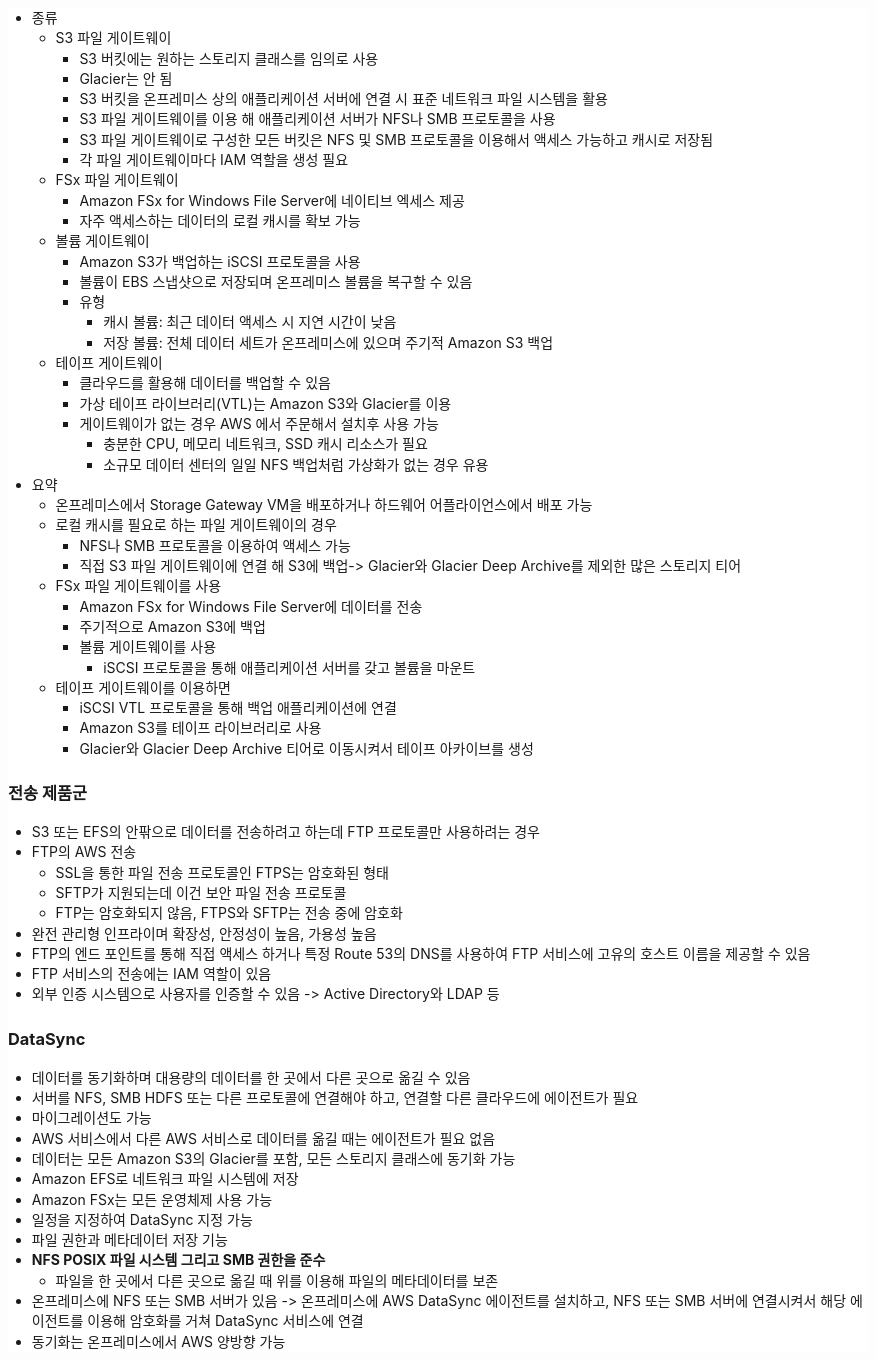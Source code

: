 - 종류
	- S3 파일 게이트웨이
		- S3 버킷에는 원하는 스토리지 클래스를 임의로 사용
		- Glacier는 안 됨
		- S3 버킷을 온프레미스 상의 애플리케이션 서버에 연결 시 표준 네트워크 파일 시스템을 활용
		- S3 파일 게이트웨이를 이용 해 애플리케이션 서버가 NFS나 SMB 프로토콜을 사용
		- S3 파일 게이트웨이로 구성한 모든 버킷은 NFS 및 SMB 프로토콜을 이용해서 액세스 가능하고 캐시로 저장됨
		- 각 파일 게이트웨이마다 IAM 역할을 생성 필요
	- FSx 파일 게이트웨이
		- Amazon FSx for Windows File Server에 네이티브 엑세스 제공
		- 자주 액세스하는 데이터의 로컬 캐시를 확보 가능
	- 볼륨 게이트웨이
		- Amazon S3가 백업하는 iSCSI 프로토콜을 사용
		- 볼륨이 EBS 스냅샷으로 저장되며 온프레미스 볼륨을 복구할 수 있음
		- 유형
			- 캐시 볼륨: 최근 데이터 액세스 시 지연 시간이 낮음
			- 저장 볼륨: 전체 데이터 세트가 온프레미스에 있으며 주기적 Amazon S3 백업
	- 테이프 게이트웨이
		- 클라우드를 활용해 데이터를 백업할 수 있음
		- 가상 테이프 라이브러리(VTL)는 Amazon S3와 Glacier를 이용
		- 게이트웨이가 없는 경우 AWS 에서 주문해서 설치후 사용 가능
			- 충분한 CPU, 메모리 네트워크, SSD 캐시 리소스가 필요
			- 소규모 데이터 센터의 일일 NFS 백업처럼 가상화가 없는 경우 유용
- 요약
	- 온프레미스에서 Storage Gateway VM을 배포하거나 하드웨어 어플라이언스에서 배포 가능
	- 로컬 캐시를 필요로 하는 파일 게이트웨이의 경우
		- NFS나 SMB 프로토콜을 이용하여 액세스 가능
		- 직접 S3 파일 게이트웨이에 연결 해 S3에 백업-> Glacier와 Glacier Deep Archive를 제외한 많은 스토리지 티어
	- FSx 파일 게이트웨이를 사용
		- Amazon FSx for Windows File Server에 데이터를 전송
		- 주기적으로 Amazon S3에 백업
      - 볼륨 게이트웨이를 사용
	      - iSCSI 프로토콜을 통해 애플리케이션 서버를 갖고 볼륨을 마운트
	- 테이프 게이트웨이를 이용하면 
		- iSCSI VTL 프로토콜을 통해 백업 애플리케이션에 연결
		- Amazon S3를 테이프 라이브러리로 사용
		- Glacier와 Glacier Deep Archive 티어로 이동시켜서 테이프 아카이브를 생성
### 전송 제품군
- S3 또는 EFS의 안팎으로 데이터를 전송하려고 하는데 FTP 프로토콜만 사용하려는 경우
- FTP의 AWS 전송
	- SSL을 통한 파일 전송 프로토콜인 FTPS는 암호화된 형태
	- SFTP가 지원되는데 이건 보안 파일 전송 프로토콜
	- FTP는 암호화되지 않음, FTPS와 SFTP는 전송 중에 암호화
- 완전 관리형 인프라이며 확장성, 안정성이 높음, 가용성 높음
- FTP의 엔드 포인트를 통해 직접 액세스 하거나 특정 Route 53의 DNS를 사용하여 FTP 서비스에 고유의 호스트 이름을 제공할 수 있음
-  FTP 서비스의 전송에는 IAM 역할이 있음
- 외부 인증 시스템으로 사용자를 인증할 수 있음 -> Active Directory와 LDAP 등
### DataSync
- 데이터를 동기화하며 대용량의 데이터를 한 곳에서 다른 곳으로 옮길 수 있음
- 서버를 NFS, SMB HDFS 또는 다른 프로토콜에 연결해야 하고, 연결할 다른 클라우드에 에이전트가 필요
-  마이그레이션도 가능
-  AWS 서비스에서 다른 AWS 서비스로 데이터를 옮길 때는 에이전트가 필요 없음
- 데이터는 모든 Amazon S3의 Glacier를 포함, 모든 스토리지 클래스에 동기화 가능
- Amazon EFS로 네트워크 파일 시스템에 저장
- Amazon FSx는 모든 운영체제 사용 가능
- 일정을 지정하여 DataSync 지정 가능
- 파일 권한과 메타데이터 저장 기능
- **NFS POSIX 파일 시스템 그리고 SMB 권한을 준수**
	- 파일을 한 곳에서 다른 곳으로 옮길 때 위를 이용해 파일의 메타데이터를 보존
- 온프레미스에 NFS 또는 SMB 서버가 있음 -> 온프레미스에 AWS DataSync 에이전트를 설치하고, NFS 또는 SMB 서버에 연결시켜서 해당 에이전트를 이용해 암호화를 거쳐 DataSync 서비스에 연결
- 동기화는 온프레미스에서 AWS 양방향 가능